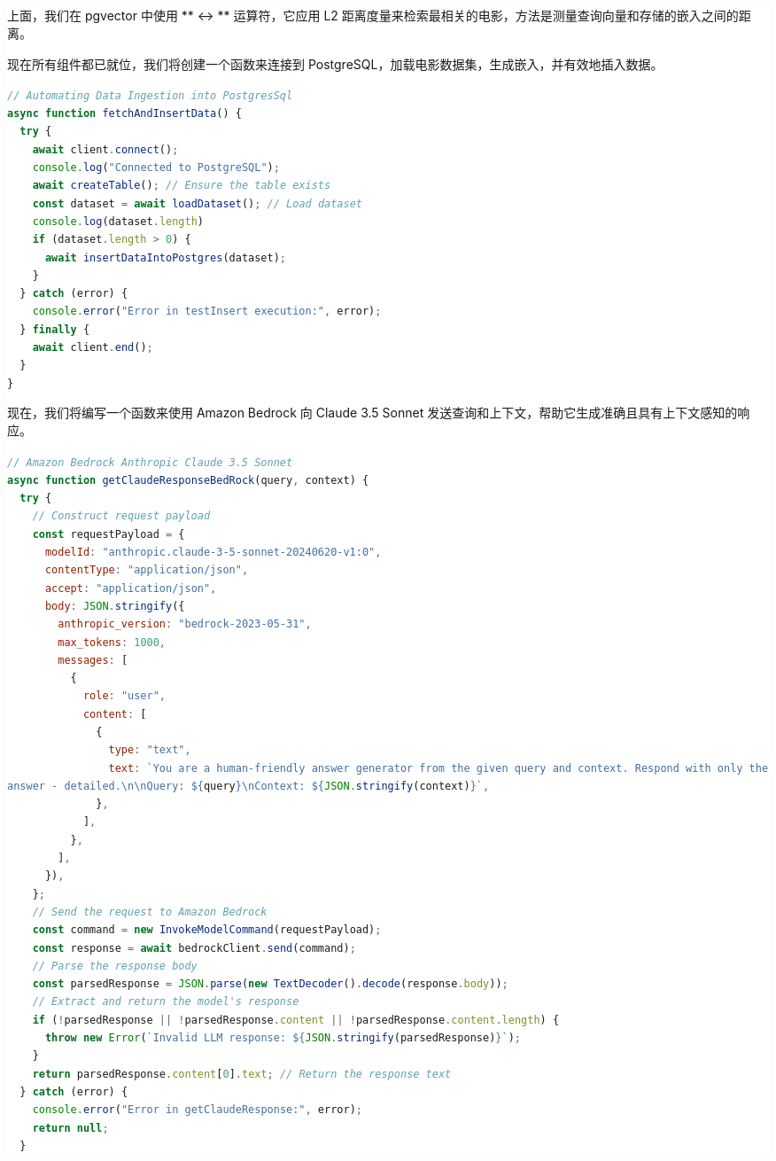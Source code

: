 上面，我们在 pgvector 中使用 ** <-> ** 运算符，它应用 L2 距离度量来检索最相关的电影，方法是测量查询向量和存储的嵌入之间的距离。

现在所有组件都已就位，我们将创建一个函数来连接到 PostgreSQL，加载电影数据集，生成嵌入，并有效地插入数据。

```javascript
// Automating Data Ingestion into PostgresSql
async function fetchAndInsertData() {
  try {
    await client.connect();
    console.log("Connected to PostgreSQL");
    await createTable(); // Ensure the table exists
    const dataset = await loadDataset(); // Load dataset
    console.log(dataset.length)
    if (dataset.length > 0) {
      await insertDataIntoPostgres(dataset);
    }
  } catch (error) {
    console.error("Error in testInsert execution:", error);
  } finally {
    await client.end();
  }
}
```

现在，我们将编写一个函数来使用 Amazon Bedrock 向 Claude 3.5 Sonnet 发送查询和上下文，帮助它生成准确且具有上下文感知的响应。

```javascript
// Amazon Bedrock Anthropic Claude 3.5 Sonnet
async function getClaudeResponseBedRock(query, context) {
  try {
    // Construct request payload
    const requestPayload = {
      modelId: "anthropic.claude-3-5-sonnet-20240620-v1:0",
      contentType: "application/json",
      accept: "application/json",
      body: JSON.stringify({
        anthropic_version: "bedrock-2023-05-31",
        max_tokens: 1000,
        messages: [
          {
            role: "user",
            content: [
              {
                type: "text",
                text: `You are a human-friendly answer generator from the given query and context. Respond with only the answer - detailed.\n\nQuery: ${query}\nContext: ${JSON.stringify(context)}`,
              },
            ],
          },
        ],
      }),
    };
    // Send the request to Amazon Bedrock
    const command = new InvokeModelCommand(requestPayload);
    const response = await bedrockClient.send(command);
    // Parse the response body
    const parsedResponse = JSON.parse(new TextDecoder().decode(response.body));
    // Extract and return the model's response
    if (!parsedResponse || !parsedResponse.content || !parsedResponse.content.length) {
      throw new Error(`Invalid LLM response: ${JSON.stringify(parsedResponse)}`);
    }
    return parsedResponse.content[0].text; // Return the response text
  } catch (error) {
    console.error("Error in getClaudeResponse:", error);
    return null;
  }
```